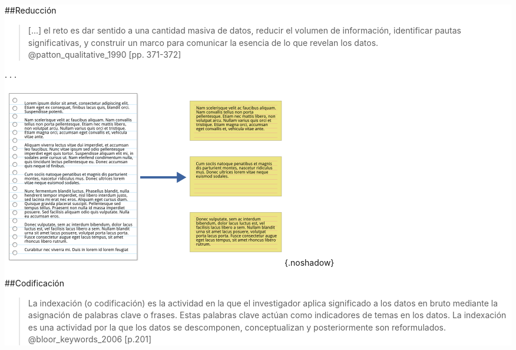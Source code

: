 
##Reducción
>[...] el reto es dar sentido a una cantidad masiva de datos, reducir el volumen de información, identificar pautas significativas, y construir un marco para comunicar la esencia de lo que revelan los datos.\
@patton_qualitative_1990 [pp. 371-372]

. . .

![](imagenes-cuali/Reduccion.png){.noshadow}


##Codificación

>La indexación (o codificación) es la actividad en la que el investigador aplica significado a los datos en bruto mediante la asignación de palabras clave o frases. Estas palabras clave actúan como indicadores de temas en los datos. La indexación es una actividad por la que los datos se descomponen, conceptualizan y posteriormente son reformulados.\
@bloor_keywords_2006 [p.201]


##